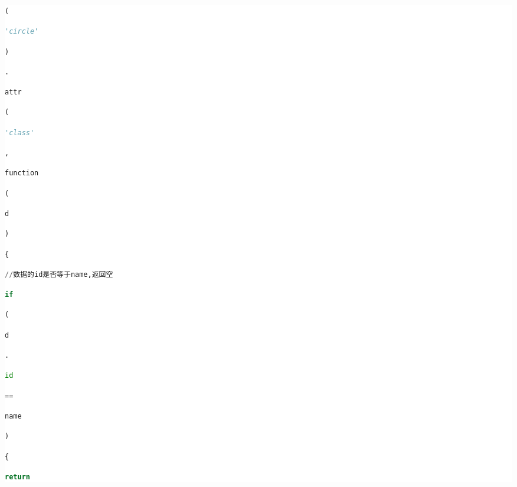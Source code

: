```python
(
```
```python
'circle'
```
```python
)
```
```python
.
```
```python
attr
```
```python
(
```
```python
'class'
```
```python
,
```
```python
function
```
```python
(
```
```python
d
```
```python
)
```
```python
{
```
```python
//数据的id是否等于name,返回空
```
```python
if
```
```python
(
```
```python
d
```
```python
.
```
```python
id
```
```python
==
```
```python
name
```
```python
)
```
```python
{
```
```python
return
```
```python
```